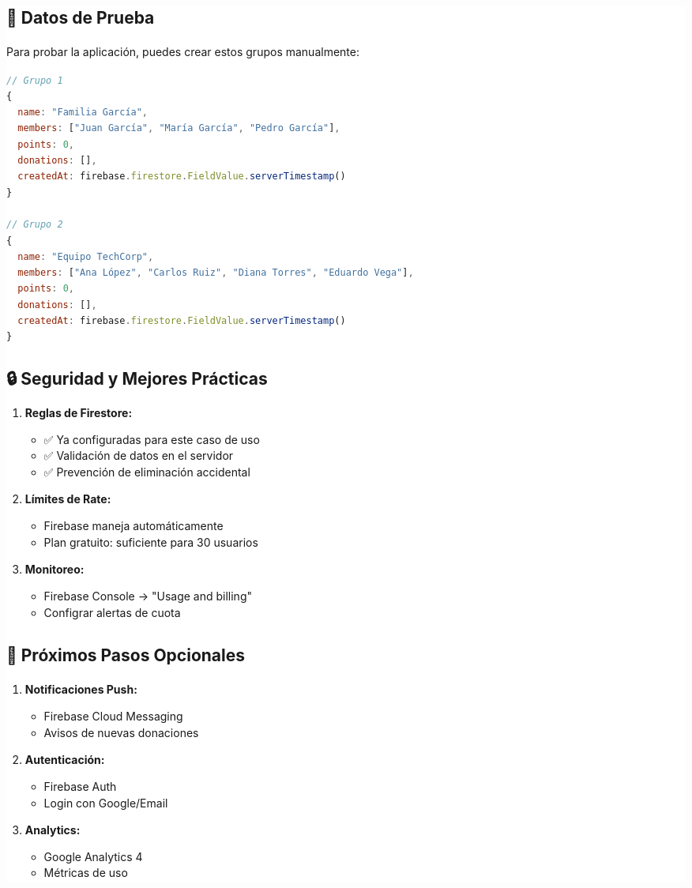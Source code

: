 ## 🧪 Datos de Prueba

Para probar la aplicación, puedes crear estos grupos manualmente:

```javascript
// Grupo 1
{
  name: "Familia García",
  members: ["Juan García", "María García", "Pedro García"],
  points: 0,
  donations: [],
  createdAt: firebase.firestore.FieldValue.serverTimestamp()
}

// Grupo 2  
{
  name: "Equipo TechCorp",
  members: ["Ana López", "Carlos Ruiz", "Diana Torres", "Eduardo Vega"],
  points: 0,
  donations: [],
  createdAt: firebase.firestore.FieldValue.serverTimestamp()
}
```

## 🔒 Seguridad y Mejores Prácticas

1. **Reglas de Firestore:**
   - ✅ Ya configuradas para este caso de uso
   - ✅ Validación de datos en el servidor
   - ✅ Prevención de eliminación accidental

2. **Límites de Rate:**
   - Firebase maneja automáticamente
   - Plan gratuito: suficiente para 30 usuarios

3. **Monitoreo:**
   - Firebase Console → "Usage and billing"
   - Configrar alertas de cuota

## 🎯 Próximos Pasos Opcionales

1. **Notificaciones Push:**
   - Firebase Cloud Messaging
   - Avisos de nuevas donaciones

2. **Autenticación:**
   - Firebase Auth
   - Login con Google/Email

3. **Analytics:**
   - Google Analytics 4
   - Métricas de uso
